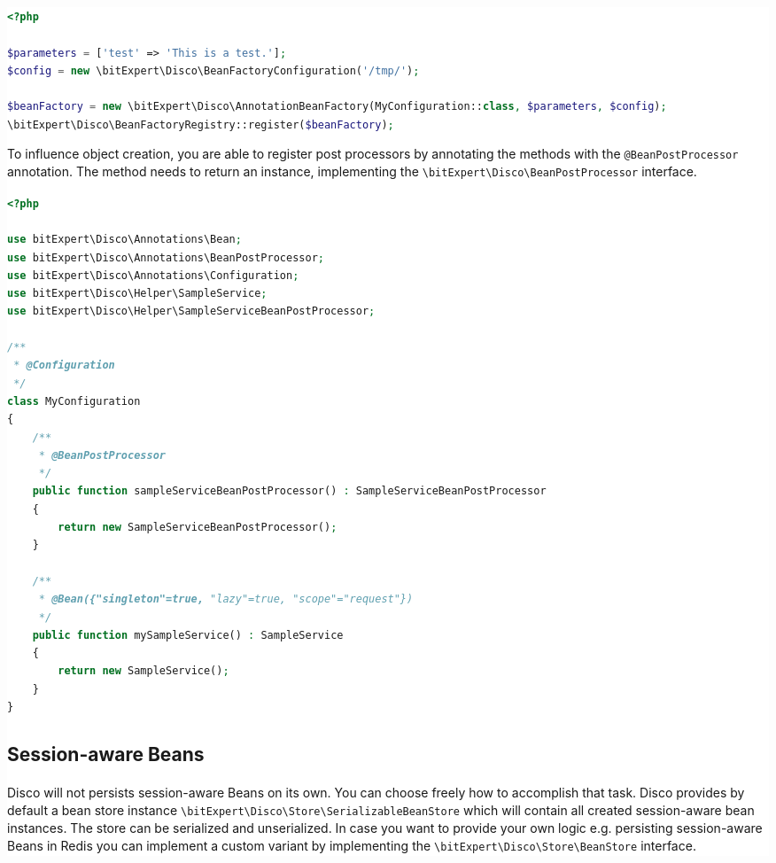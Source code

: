 ```php
<?php

$parameters = ['test' => 'This is a test.'];
$config = new \bitExpert\Disco\BeanFactoryConfiguration('/tmp/');

$beanFactory = new \bitExpert\Disco\AnnotationBeanFactory(MyConfiguration::class, $parameters, $config);
\bitExpert\Disco\BeanFactoryRegistry::register($beanFactory);
```

To influence object creation, you are able to register post processors by annotating the methods with the `@BeanPostProcessor` annotation.
The method needs to return an instance, implementing the `\bitExpert\Disco\BeanPostProcessor` interface.

```php
<?php

use bitExpert\Disco\Annotations\Bean;
use bitExpert\Disco\Annotations\BeanPostProcessor;
use bitExpert\Disco\Annotations\Configuration;
use bitExpert\Disco\Helper\SampleService;
use bitExpert\Disco\Helper\SampleServiceBeanPostProcessor;

/**
 * @Configuration
 */
class MyConfiguration
{
    /**
     * @BeanPostProcessor
     */
    public function sampleServiceBeanPostProcessor() : SampleServiceBeanPostProcessor
    {
        return new SampleServiceBeanPostProcessor();
    }

    /**
     * @Bean({"singleton"=true, "lazy"=true, "scope"="request"})
     */
    public function mySampleService() : SampleService
    {
        return new SampleService();
    }
}
```

## Session-aware Beans

Disco will not persists session-aware Beans on its own.
You can choose freely how to accomplish that task.
Disco provides by default a bean store instance `\bitExpert\Disco\Store\SerializableBeanStore` which will
contain all created session-aware bean instances.
The store can be serialized and unserialized.
In case you want to provide your own logic e.g. persisting session-aware Beans in Redis you can implement a custom variant by implementing the `\bitExpert\Disco\Store\BeanStore` interface.
